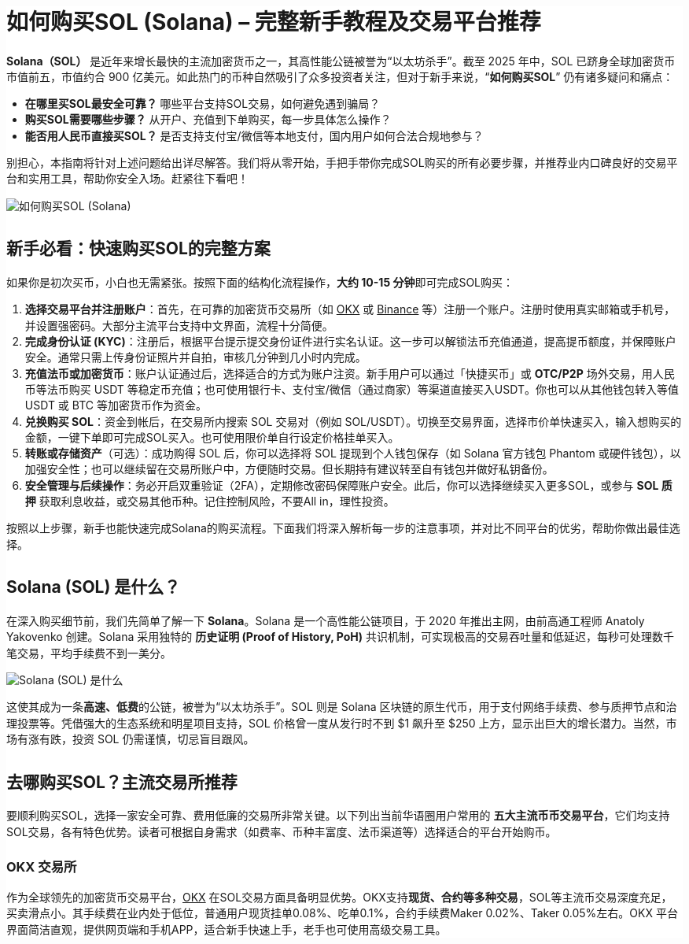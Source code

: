 # 如何购买SOL (Solana) – 完整新手教程及交易平台推荐

**Solana（SOL）** 是近年来增长最快的主流加密货币之一，其高性能公链被誉为“以太坊杀手”。截至 2025 年中，SOL 已跻身全球加密货币市值前五，市值约合 900 亿美元。如此热门的币种自然吸引了众多投资者关注，但对于新手来说，“**如何购买SOL**” 仍有诸多疑问和痛点：

* **在哪里买SOL最安全可靠？** 哪些平台支持SOL交易，如何避免遇到骗局？
* **购买SOL需要哪些步骤？** 从开户、充值到下单购买，每一步具体怎么操作？
* **能否用人民币直接买SOL？** 是否支持支付宝/微信等本地支付，国内用户如何合法合规地参与？

别担心，本指南将针对上述问题给出详尽解答。我们将从零开始，手把手带你完成SOL购买的所有必要步骤，并推荐业内口碑良好的交易平台和实用工具，帮助你安全入场。赶紧往下看吧！

<img alt="如何购买SOL (Solana)" src="https://github.com/user-attachments/assets/e6e04ea6-58e4-431b-aa28-566e758dbdd0" />

## 新手必看：快速购买SOL的完整方案

如果你是初次买币，小白也无需紧张。按照下面的结构化流程操作，**大约 10-15 分钟**即可完成SOL购买：

1. **选择交易平台并注册账户**：首先，在可靠的加密货币交易所（如 [OKX](https://bit.ly/OKXe) 或 [Binance](https://bit.ly/tradebnc) 等）注册一个账户。注册时使用真实邮箱或手机号，并设置强密码。大部分主流平台支持中文界面，流程十分简便。
2. **完成身份认证 (KYC)**：注册后，根据平台提示提交身份证件进行实名认证。这一步可以解锁法币充值通道，提高提币额度，并保障账户安全。通常只需上传身份证照片并自拍，审核几分钟到几小时内完成。
3. **充值法币或加密货币**：账户认证通过后，选择适合的方式为账户注资。新手用户可以通过「快捷买币」或 **OTC/P2P** 场外交易，用人民币等法币购买 USDT 等稳定币充值；也可使用银行卡、支付宝/微信（通过商家）等渠道直接买入USDT。你也可以从其他钱包转入等值USDT 或 BTC 等加密货币作为资金。
4. **兑换购买 SOL**：资金到帐后，在交易所内搜索 SOL 交易对（例如 SOL/USDT）。切换至交易界面，选择市价单快速买入，输入想购买的金额，一键下单即可完成SOL买入。也可使用限价单自行设定价格挂单买入。
5. **转账或存储资产**（可选）：成功购得 SOL 后，你可以选择将 SOL 提现到个人钱包保存（如 Solana 官方钱包 Phantom 或硬件钱包），以加强安全性；也可以继续留在交易所账户中，方便随时交易。但长期持有建议转至自有钱包并做好私钥备份。
6. **安全管理与后续操作**：务必开启双重验证（2FA），定期修改密码保障账户安全。此后，你可以选择继续买入更多SOL，或参与 **SOL 质押** 获取利息收益，或交易其他币种。记住控制风险，不要All in，理性投资。

按照以上步骤，新手也能快速完成Solana的购买流程。下面我们将深入解析每一步的注意事项，并对比不同平台的优劣，帮助你做出最佳选择。

## Solana (SOL) 是什么？

在深入购买细节前，我们先简单了解一下 **Solana**。Solana 是一个高性能公链项目，于 2020 年推出主网，由前高通工程师 Anatoly Yakovenko 创建。Solana 采用独特的 **历史证明 (Proof of History, PoH)** 共识机制，可实现极高的交易吞吐量和低延迟，每秒可处理数千笔交易，平均手续费不到一美分。

<img alt="Solana (SOL) 是什么" src="https://github.com/user-attachments/assets/4dd71c46-e63c-4498-b185-373a1c309623" />

这使其成为一条**高速、低费**的公链，被誉为“以太坊杀手”。SOL 则是 Solana 区块链的原生代币，用于支付网络手续费、参与质押节点和治理投票等。凭借强大的生态系统和明星项目支持，SOL 价格曾一度从发行时不到 \$1 飙升至 \$250 上方，显示出巨大的增长潜力。当然，市场有涨有跌，投资 SOL 仍需谨慎，切忌盲目跟风。

## 去哪购买SOL？主流交易所推荐

要顺利购买SOL，选择一家安全可靠、费用低廉的交易所非常关键。以下列出当前华语圈用户常用的 **五大主流币币交易平台**，它们均支持SOL交易，各有特色优势。读者可根据自身需求（如费率、币种丰富度、法币渠道等）选择适合的平台开始购币。

### OKX 交易所

作为全球领先的加密货币交易平台，[OKX](https://bit.ly/OKXe) 在SOL交易方面具备明显优势。OKX支持**现货、合约等多种交易**，SOL等主流币交易深度充足，买卖滑点小。其手续费在业内处于低位，普通用户现货挂单0.08%、吃单0.1%，合约手续费Maker 0.02%、Taker 0.05%左右。OKX 平台界面简洁直观，提供网页端和手机APP，适合新手快速上手，老手也可使用高级交易工具。
